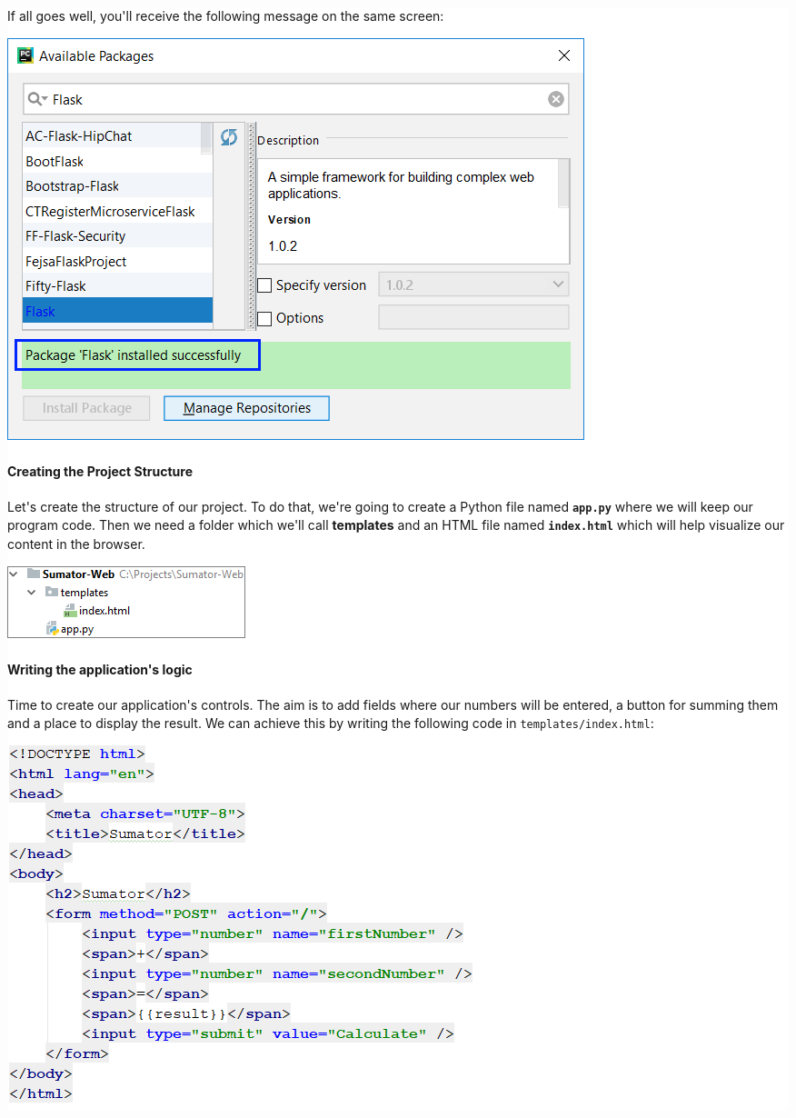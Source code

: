 If all goes well, you'll receive the following message on the same screen:

![](/assets/chapter-1-images/08.Numbers-sum-web-06.PNG)

#### Creating the Project Structure
Let's create the structure of our project. To do that, we're going to create a Python file named **`app.py`** where we will keep our program code. Then we need a folder which we'll call **templates** and an HTML file named **`index.html`** which will help visualize our content in the browser.

![](/assets/chapter-1-images/08.Numbers-sum-web-07.PNG)

#### Writing the application's logic
Time to create our application's controls. The aim is to add fields where our numbers will be entered, a button for summing them and a place to display the result. We can achieve this by writing the following code in `templates/index.html`:

![](/assets/chapter-1-images/08.Numbers-sum-web-08.PNG)
